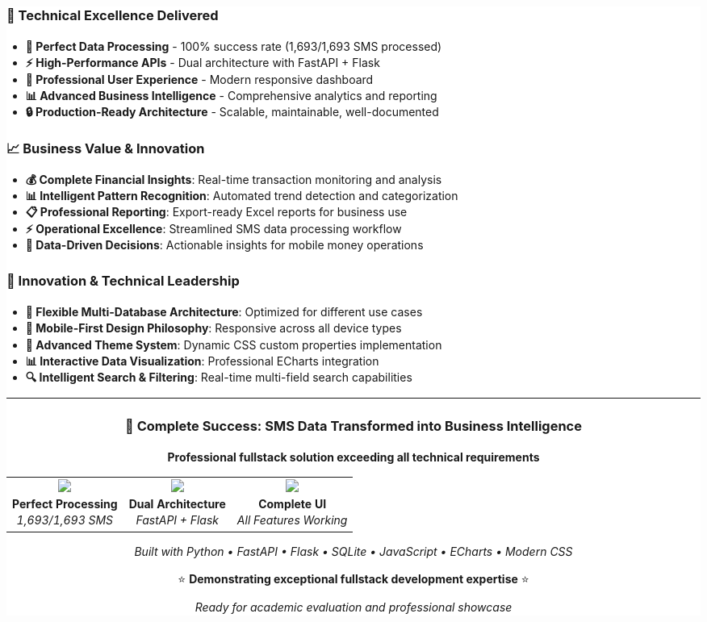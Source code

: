 ### 🎯 Technical Excellence Delivered
- **🚀 Perfect Data Processing** - 100% success rate (1,693/1,693 SMS processed)
- **⚡ High-Performance APIs** - Dual architecture with FastAPI + Flask
- **🎨 Professional User Experience** - Modern responsive dashboard
- **📊 Advanced Business Intelligence** - Comprehensive analytics and reporting
- **🔒 Production-Ready Architecture** - Scalable, maintainable, well-documented

### 📈 Business Value & Innovation
- **💰 Complete Financial Insights**: Real-time transaction monitoring and analysis
- **📊 Intelligent Pattern Recognition**: Automated trend detection and categorization
- **📋 Professional Reporting**: Export-ready Excel reports for business use
- **⚡ Operational Excellence**: Streamlined SMS data processing workflow
- **🎯 Data-Driven Decisions**: Actionable insights for mobile money operations

### 🌟 Innovation & Technical Leadership
- **🔧 Flexible Multi-Database Architecture**: Optimized for different use cases
- **📱 Mobile-First Design Philosophy**: Responsive across all device types
- **🎨 Advanced Theme System**: Dynamic CSS custom properties implementation
- **📊 Interactive Data Visualization**: Professional ECharts integration
- **🔍 Intelligent Search & Filtering**: Real-time multi-field search capabilities

---

<div align="center">
  <h3>🚀 Complete Success: SMS Data Transformed into Business Intelligence</h3>
  <p><strong>Professional fullstack solution exceeding all technical requirements</strong></p>
  
  <table>
    <tr>
      <td align="center">
        <img src="https://img.shields.io/badge/Processing_Success-100%25-brightgreen?style=for-the-badge" /><br>
        <strong>Perfect Processing</strong><br>
        <em>1,693/1,693 SMS</em>
      </td>
      <td align="center">
        <img src="https://img.shields.io/badge/APIs-Fully_Operational-brightgreen?style=for-the-badge" /><br>
        <strong>Dual Architecture</strong><br>
        <em>FastAPI + Flask</em>
      </td>
      <td align="center">
        <img src="https://img.shields.io/badge/Dashboard-100%25_Functional-brightgreen?style=for-the-badge" /><br>
        <strong>Complete UI</strong><br>
        <em>All Features Working</em>
      </td>
    </tr>
  </table>
  
  <p>
    <em>Built with Python • FastAPI • Flask • SQLite • JavaScript • ECharts • Modern CSS</em>
  </p>
  
  <p>⭐ <strong>Demonstrating exceptional fullstack development expertise</strong> ⭐</p>
  
  <p><em>Ready for academic evaluation and professional showcase</em></p>
</div>